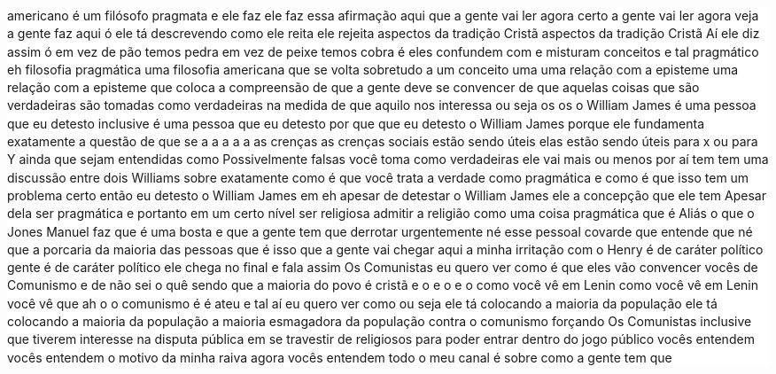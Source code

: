 americano é um filósofo pragmata e ele
faz ele faz essa afirmação aqui que a
gente vai ler agora certo a gente vai
ler agora veja a gente faz aqui ó ele tá
descrevendo como ele reita ele rejeita
aspectos da tradição Cristã aspectos da
tradição Cristã Aí ele diz assim ó em
vez de pão temos pedra em vez de peixe
temos cobra é eles confundem com e
misturam conceitos e tal pragmático eh
filosofia pragmática uma filosofia
americana que se volta sobretudo a um
conceito uma uma relação com a episteme
uma relação com a episteme que coloca a
compreensão de que a gente deve se
convencer de que aquelas coisas que são
verdadeiras são tomadas como verdadeiras
na medida de que aquilo nos interessa ou
seja os os o William James é uma pessoa
que eu detesto inclusive é uma pessoa
que eu detesto por que que eu detesto o
William James porque ele fundamenta
exatamente a questão de que se a a a a a
as crenças as crenças sociais estão
sendo úteis elas estão sendo úteis para
x ou para Y ainda que sejam entendidas
como Possivelmente falsas você toma como
verdadeiras ele vai mais ou menos por aí
tem tem uma discussão entre dois
Williams sobre exatamente como é que
você trata a verdade como pragmática e
como é que isso tem um problema certo
então eu detesto o William James em eh
apesar de detestar o William James ele a
concepção que ele tem Apesar dela ser
pragmática e portanto em um certo nível
ser religiosa admitir a religião como
uma coisa pragmática que é Aliás o que o
Jones Manuel faz que é uma bosta e que a
gente tem que derrotar urgentemente né
esse pessoal covarde que entende que né
que a porcaria da maioria das pessoas
que é isso que a gente vai chegar aqui a
minha irritação com o Henry é de caráter
político gente é de caráter político ele
chega no final e fala assim Os
Comunistas eu quero ver como é que eles
vão convencer vocês de Comunismo e de
não sei o quê sendo que a maioria do
povo é cristã e o e o e o como você vê
em Lenin como você vê em Lenin você vê
que ah o o comunismo é é ateu e tal aí
eu quero ver como ou seja ele tá
colocando a maioria da população ele tá
colocando a maioria da população a
maioria esmagadora da população contra o
comunismo
forçando Os Comunistas inclusive que
tiverem interesse na disputa pública em
se travestir de religiosos para poder
entrar dentro do jogo público vocês
entendem vocês entendem o motivo da
minha raiva agora vocês entendem todo o
meu canal é sobre como a gente tem que